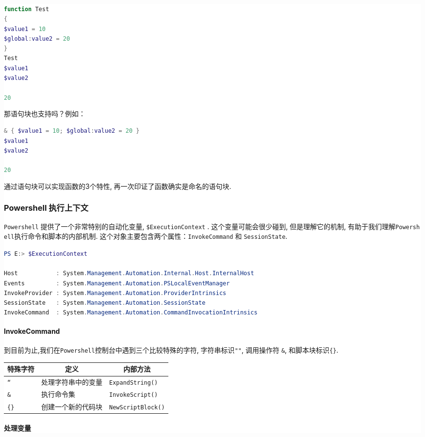 ```powershell
function Test
{
$value1 = 10
$global:value2 = 20
}
Test
$value1
$value2

20
```

那语句块也支持吗？例如：

```powershell
& { $value1 = 10; $global:value2 = 20 }
$value1
$value2

20
```

通过语句块可以实现函数的3个特性, 再一次印证了函数确实是命名的语句块. 

### Powershell 执行上下文

`Powershell` 提供了一个非常特别的自动化变量, `$ExecutionContext` . 
这个变量可能会很少碰到, 但是理解它的机制, 有助于我们理解`Powershell`执行命令和脚本的内部机制. 
这个对象主要包含两个属性：`InvokeCommand` 和 `SessionState`.

```powershell
PS E:> $ExecutionContext

Host           : System.Management.Automation.Internal.Host.InternalHost
Events         : System.Management.Automation.PSLocalEventManager
InvokeProvider : System.Management.Automation.ProviderIntrinsics
SessionState   : System.Management.Automation.SessionState
InvokeCommand  : System.Management.Automation.CommandInvocationIntrinsics
```

#### InvokeCommand

到目前为止,我们在`Powershell`控制台中遇到三个比较特殊的字符, 
字符串标识`""`, 调用操作符 `&`, 和脚本块标识`{}`. 

|特殊字符 |定义 |内部方法|
|---------|---------|---------|
|`“` |处理字符串中的变量 |`ExpandString()`|
|`&` |执行命令集 |`InvokeScript()`|
|`{}`| 创建一个新的代码块 |`NewScriptBlock()`|

#### 处理变量

